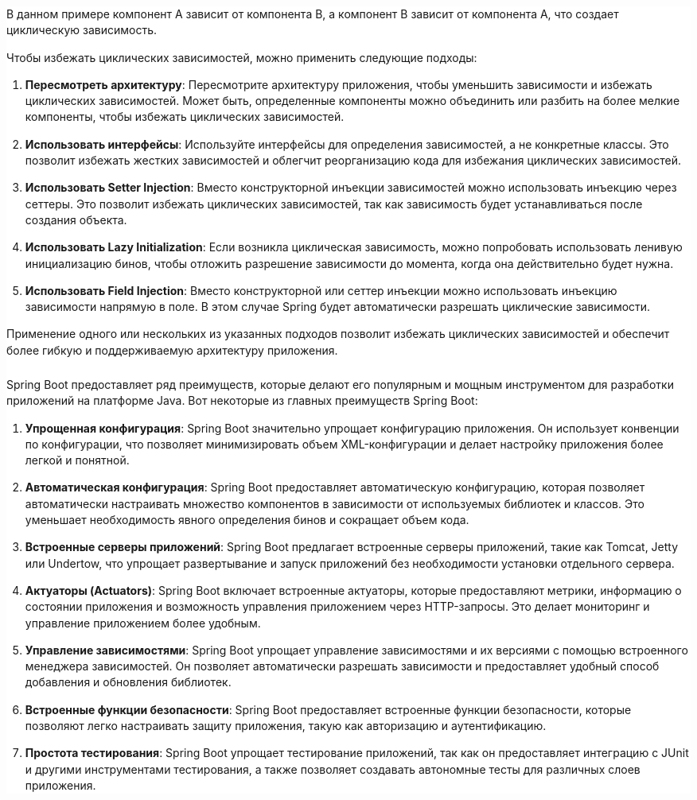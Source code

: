 В данном примере компонент A зависит от компонента B, а компонент B зависит от компонента A, что создает циклическую зависимость.

Чтобы избежать циклических зависимостей, можно применить следующие подходы:

1. **Пересмотреть архитектуру**: Пересмотрите архитектуру приложения, чтобы уменьшить зависимости и избежать циклических зависимостей. Может быть, определенные компоненты можно объединить или разбить на более мелкие компоненты, чтобы избежать циклических зависимостей.

2. **Использовать интерфейсы**: Используйте интерфейсы для определения зависимостей, а не конкретные классы. Это позволит избежать жестких зависимостей и облегчит реорганизацию кода для избежания циклических зависимостей.

3. **Использовать Setter Injection**: Вместо конструкторной инъекции зависимостей можно использовать инъекцию через сеттеры. Это позволит избежать циклических зависимостей, так как зависимость будет устанавливаться после создания объекта.

4. **Использовать Lazy Initialization**: Если возникла циклическая зависимость, можно попробовать использовать ленивую инициализацию бинов, чтобы отложить разрешение зависимости до момента, когда она действительно будет нужна.

5. **Использовать Field Injection**: Вместо конструкторной или сеттер инъекции можно использовать инъекцию зависимости напрямую в поле. В этом случае Spring будет автоматически разрешать циклические зависимости.

Применение одного или нескольких из указанных подходов позволит избежать циклических зависимостей и обеспечит более гибкую и поддерживаемую архитектуру приложения.

###
Spring Boot предоставляет ряд преимуществ, которые делают его популярным и мощным инструментом для разработки приложений на платформе Java. Вот некоторые из главных преимуществ Spring Boot:

1. **Упрощенная конфигурация**: Spring Boot значительно упрощает конфигурацию приложения. Он использует конвенции по конфигурации, что позволяет минимизировать объем XML-конфигурации и делает настройку приложения более легкой и понятной.

2. **Автоматическая конфигурация**: Spring Boot предоставляет автоматическую конфигурацию, которая позволяет автоматически настраивать множество компонентов в зависимости от используемых библиотек и классов. Это уменьшает необходимость явного определения бинов и сокращает объем кода.

3. **Встроенные серверы приложений**: Spring Boot предлагает встроенные серверы приложений, такие как Tomcat, Jetty или Undertow, что упрощает развертывание и запуск приложений без необходимости установки отдельного сервера.

4. **Актуаторы (Actuators)**: Spring Boot включает встроенные актуаторы, которые предоставляют метрики, информацию о состоянии приложения и возможность управления приложением через HTTP-запросы. Это делает мониторинг и управление приложением более удобным.

5. **Управление зависимостями**: Spring Boot упрощает управление зависимостями и их версиями с помощью встроенного менеджера зависимостей. Он позволяет автоматически разрешать зависимости и предоставляет удобный способ добавления и обновления библиотек.

6. **Встроенные функции безопасности**: Spring Boot предоставляет встроенные функции безопасности, которые позволяют легко настраивать защиту приложения, такую как авторизацию и аутентификацию.

7. **Простота тестирования**: Spring Boot упрощает тестирование приложений, так как он предоставляет интеграцию с JUnit и другими инструментами тестирования, а также позволяет создавать автономные тесты для различных слоев приложения.
